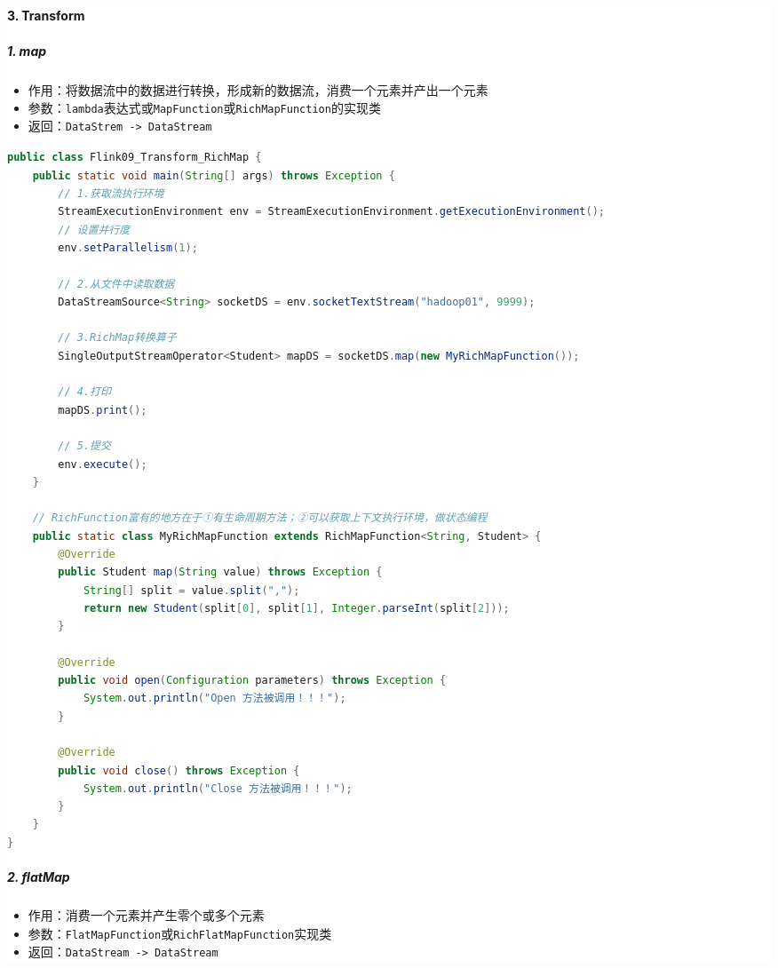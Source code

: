 #### 3. Transform

##### 1. map

- 作用：将数据流中的数据进行转换，形成新的数据流，消费一个元素并产出一个元素
- 参数：`lambda`表达式或`MapFunction`或`RichMapFunction`的实现类
- 返回：`DataStrem -> DataStream`

```java
public class Flink09_Transform_RichMap {
    public static void main(String[] args) throws Exception {
        // 1.获取流执行环境
        StreamExecutionEnvironment env = StreamExecutionEnvironment.getExecutionEnvironment();
        // 设置并行度
        env.setParallelism(1);

        // 2.从文件中读取数据
        DataStreamSource<String> socketDS = env.socketTextStream("hadoop01", 9999);

        // 3.RichMap转换算子
        SingleOutputStreamOperator<Student> mapDS = socketDS.map(new MyRichMapFunction());

        // 4.打印
        mapDS.print();

        // 5.提交
        env.execute();
    }

    // RichFunction富有的地方在于①有生命周期方法；②可以获取上下文执行环境，做状态编程
    public static class MyRichMapFunction extends RichMapFunction<String, Student> {
        @Override
        public Student map(String value) throws Exception {
            String[] split = value.split(",");
            return new Student(split[0], split[1], Integer.parseInt(split[2]));
        }

        @Override
        public void open(Configuration parameters) throws Exception {
            System.out.println("Open 方法被调用！！！");
        }

        @Override
        public void close() throws Exception {
            System.out.println("Close 方法被调用！！！");
        }
    }
}
```

##### 2. flatMap

- 作用：消费一个元素并产生零个或多个元素
- 参数：`FlatMapFunction`或`RichFlatMapFunction`实现类
- 返回：`DataStream -> DataStream`
